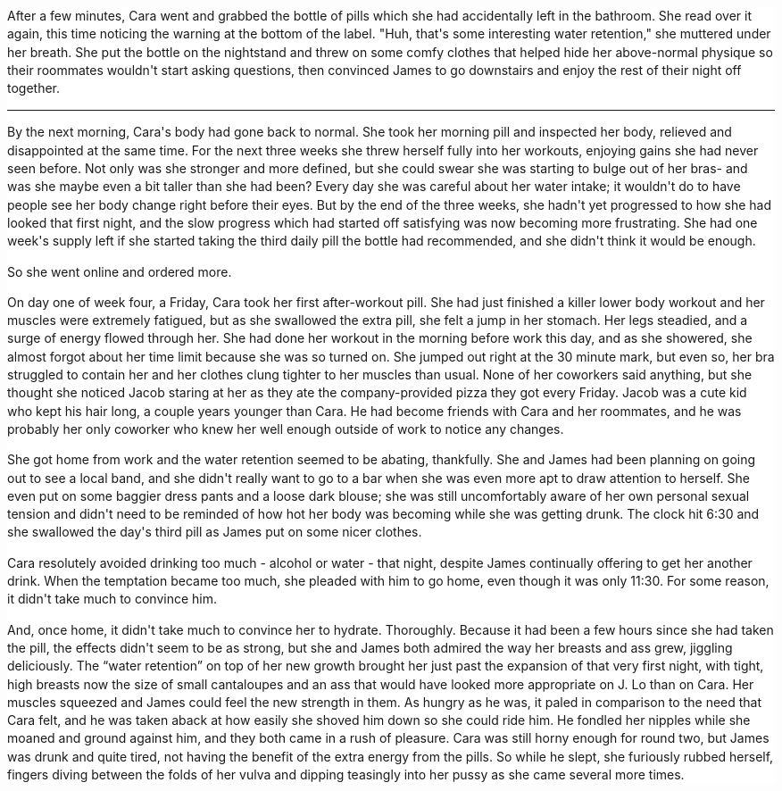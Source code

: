 

After a few minutes, Cara went and grabbed the bottle of pills which she had accidentally left in the bathroom. She read over it again, this time noticing the warning at the bottom of the label. "Huh, that's some interesting water retention," she muttered under her breath. She put the bottle on the nightstand and threw on some comfy clothes that helped hide her above-normal physique so their roommates wouldn't start asking questions, then convinced James to go downstairs and enjoy the rest of their night off together.



---



By the next morning, Cara's body had gone back to normal. She took her morning pill and inspected her body, relieved and disappointed at the same time. For the next three weeks she threw herself fully into her workouts, enjoying gains she had never seen before. Not only was she stronger and more defined, but she could swear she was starting to bulge out of her bras- and was she maybe even a bit taller than she had been? Every day she was careful about her water intake; it wouldn't do to have people see her body change right before their eyes. But by the end of the three weeks, she hadn't yet progressed to how she had looked that first night, and the slow progress which had started off satisfying was now becoming more frustrating. She had one week's supply left if she started taking the third daily pill the bottle had recommended, and she didn't think it would be enough.



So she went online and ordered more.



On day one of week four, a Friday, Cara took her first after-workout pill. She had just finished a killer lower body workout and her muscles were extremely fatigued, but as she swallowed the extra pill, she felt a jump in her stomach. Her legs steadied, and a surge of energy flowed through her. She had done her workout in the morning before work this day, and as she showered, she almost forgot about her time limit because she was so turned on. She jumped out right at the 30 minute mark, but even so, her bra struggled to contain her and her clothes clung tighter to her muscles than usual. None of her coworkers said anything, but she thought she noticed Jacob staring at her as they ate the company-provided pizza they got every Friday. Jacob was a cute kid who kept his hair long, a couple years younger than Cara. He had become friends with Cara and her roommates, and he was probably her only coworker who knew her well enough outside of work to notice any changes.



She got home from work and the water retention seemed to be abating, thankfully. She and James had been planning on going out to see a local band, and she didn't really want to go to a bar when she was even more apt to draw attention to herself. She even put on some baggier dress pants and a loose dark blouse; she was still uncomfortably aware of her own personal sexual tension and didn't need to be reminded of how hot her body was becoming while she was getting drunk. The clock hit 6:30 and she swallowed the day's third pill as James put on some nicer clothes.



Cara resolutely avoided drinking too much - alcohol or water - that night, despite James continually offering to get her another drink. When the temptation became too much, she pleaded with him to go home, even though it was only 11:30. For some reason, it didn't take much to convince him. 



And, once home, it didn't take much to convince her to hydrate. Thoroughly. Because it had been a few hours since she had taken the pill, the effects didn't seem to be as strong, but she and James both admired the way her breasts and ass grew, jiggling deliciously. The “water retention” on top of her new growth brought her just past the expansion of that very first night, with tight, high breasts now the size of small cantaloupes and an ass that would have looked more appropriate on J. Lo than on Cara. Her muscles squeezed and James could feel the new strength in them. As hungry as he was, it paled in comparison to the need that Cara felt, and he was taken aback at how easily she shoved him down so she could ride him. He fondled her nipples while she moaned and ground against him, and they both came in a rush of pleasure. Cara was still horny enough for round two, but James was drunk and quite tired, not having the benefit of the extra energy from the pills. So while he slept, she furiously rubbed herself, fingers diving between the folds of her vulva and dipping teasingly into her pussy as she came several more times. 
